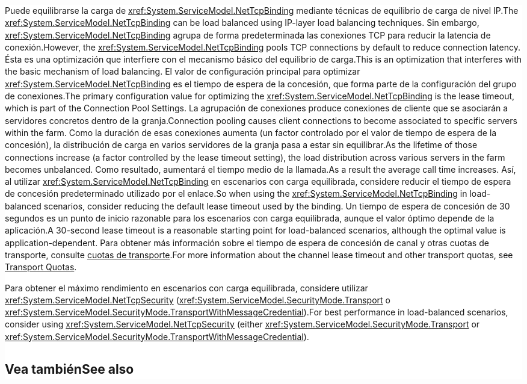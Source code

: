  <span data-ttu-id="ee2b5-126">Puede equilibrarse la carga de <xref:System.ServiceModel.NetTcpBinding> mediante técnicas de equilibrio de carga de nivel IP.</span><span class="sxs-lookup"><span data-stu-id="ee2b5-126">The <xref:System.ServiceModel.NetTcpBinding> can be load balanced using IP-layer load balancing techniques.</span></span> <span data-ttu-id="ee2b5-127">Sin embargo, <xref:System.ServiceModel.NetTcpBinding> agrupa de forma predeterminada las conexiones TCP para reducir la latencia de conexión.</span><span class="sxs-lookup"><span data-stu-id="ee2b5-127">However, the <xref:System.ServiceModel.NetTcpBinding> pools TCP connections by default to reduce connection latency.</span></span> <span data-ttu-id="ee2b5-128">Ésta es una optimización que interfiere con el mecanismo básico del equilibrio de carga.</span><span class="sxs-lookup"><span data-stu-id="ee2b5-128">This is an optimization that interferes with the basic mechanism of load balancing.</span></span> <span data-ttu-id="ee2b5-129">El valor de configuración principal para optimizar <xref:System.ServiceModel.NetTcpBinding> es el tiempo de espera de la concesión, que forma parte de la configuración del grupo de conexiones.</span><span class="sxs-lookup"><span data-stu-id="ee2b5-129">The primary configuration value for optimizing the <xref:System.ServiceModel.NetTcpBinding> is the lease timeout, which is part of the Connection Pool Settings.</span></span> <span data-ttu-id="ee2b5-130">La agrupación de conexiones produce conexiones de cliente que se asociarán a servidores concretos dentro de la granja.</span><span class="sxs-lookup"><span data-stu-id="ee2b5-130">Connection pooling causes client connections to become associated to specific servers within the farm.</span></span> <span data-ttu-id="ee2b5-131">Como la duración de esas conexiones aumenta (un factor controlado por el valor de tiempo de espera de la concesión), la distribución de carga en varios servidores de la granja pasa a estar sin equilibrar.</span><span class="sxs-lookup"><span data-stu-id="ee2b5-131">As the lifetime of those connections increase (a factor controlled by the lease timeout setting), the load distribution across various servers in the farm becomes unbalanced.</span></span> <span data-ttu-id="ee2b5-132">Como resultado, aumentará el tiempo medio de la llamada.</span><span class="sxs-lookup"><span data-stu-id="ee2b5-132">As a result the average call time increases.</span></span> <span data-ttu-id="ee2b5-133">Así, al utilizar <xref:System.ServiceModel.NetTcpBinding> en escenarios con carga equilibrada, considere reducir el tiempo de espera de concesión predeterminado utilizado por el enlace.</span><span class="sxs-lookup"><span data-stu-id="ee2b5-133">So when using the <xref:System.ServiceModel.NetTcpBinding> in load-balanced scenarios, consider reducing the default lease timeout used by the binding.</span></span> <span data-ttu-id="ee2b5-134">Un tiempo de espera de concesión de 30 segundos es un punto de inicio razonable para los escenarios con carga equilibrada, aunque el valor óptimo depende de la aplicación.</span><span class="sxs-lookup"><span data-stu-id="ee2b5-134">A 30-second lease timeout is a reasonable starting point for load-balanced scenarios, although the optimal value is application-dependent.</span></span> <span data-ttu-id="ee2b5-135">Para obtener más información sobre el tiempo de espera de concesión de canal y otras cuotas de transporte, consulte [cuotas de transporte](./feature-details/transport-quotas.md).</span><span class="sxs-lookup"><span data-stu-id="ee2b5-135">For more information about the channel lease timeout and other transport quotas, see [Transport Quotas](./feature-details/transport-quotas.md).</span></span>  
  
 <span data-ttu-id="ee2b5-136">Para obtener el máximo rendimiento en escenarios con carga equilibrada, considere utilizar <xref:System.ServiceModel.NetTcpSecurity> (<xref:System.ServiceModel.SecurityMode.Transport> o <xref:System.ServiceModel.SecurityMode.TransportWithMessageCredential>).</span><span class="sxs-lookup"><span data-stu-id="ee2b5-136">For best performance in load-balanced scenarios, consider using <xref:System.ServiceModel.NetTcpSecurity> (either <xref:System.ServiceModel.SecurityMode.Transport> or <xref:System.ServiceModel.SecurityMode.TransportWithMessageCredential>).</span></span>  
  
## <a name="see-also"></a><span data-ttu-id="ee2b5-137">Vea también</span><span class="sxs-lookup"><span data-stu-id="ee2b5-137">See also</span></span>

